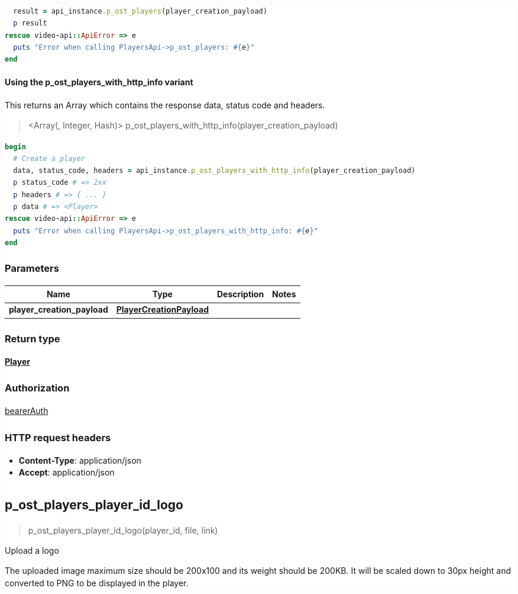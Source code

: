 ```ruby
  result = api_instance.p_ost_players(player_creation_payload)
  p result
rescue video-api::ApiError => e
  puts "Error when calling PlayersApi->p_ost_players: #{e}"
end
```

#### Using the p_ost_players_with_http_info variant

This returns an Array which contains the response data, status code and headers.

> <Array(<Player>, Integer, Hash)> p_ost_players_with_http_info(player_creation_payload)

```ruby
begin
  # Create a player
  data, status_code, headers = api_instance.p_ost_players_with_http_info(player_creation_payload)
  p status_code # => 2xx
  p headers # => { ... }
  p data # => <Player>
rescue video-api::ApiError => e
  puts "Error when calling PlayersApi->p_ost_players_with_http_info: #{e}"
end
```

### Parameters

| Name | Type | Description | Notes |
| ---- | ---- | ----------- | ----- |
| **player_creation_payload** | [**PlayerCreationPayload**](PlayerCreationPayload.md) |  |  |

### Return type

[**Player**](Player.md)

### Authorization

[bearerAuth](../README.md#bearerAuth)

### HTTP request headers

- **Content-Type**: application/json
- **Accept**: application/json


## p_ost_players_player_id_logo

> <Player> p_ost_players_player_id_logo(player_id, file, link)

Upload a logo

The uploaded image maximum size should be 200x100 and its weight should be 200KB.  It will be scaled down to 30px height and converted to PNG to be displayed in the player.
